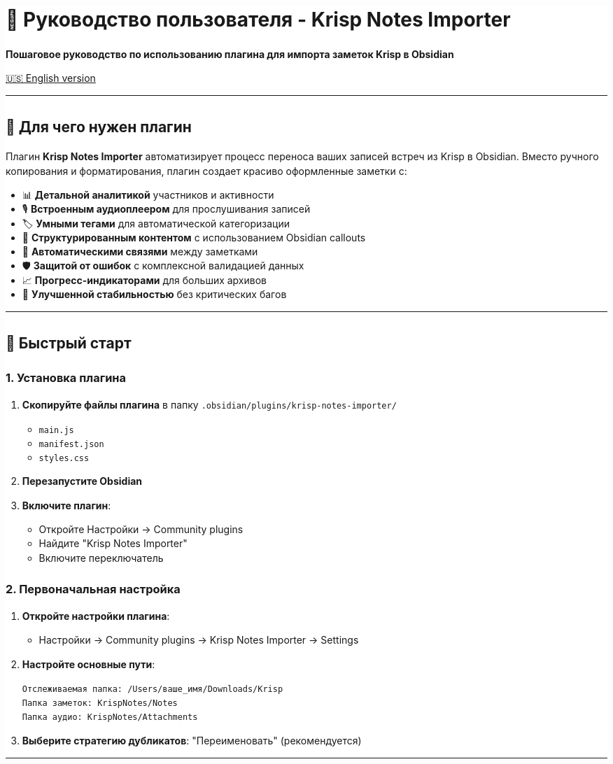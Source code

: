 # 📖 Руководство пользователя - Krisp Notes Importer

**Пошаговое руководство по использованию плагина для импорта заметок Krisp в Obsidian**

[🇺🇸 English version](UserGuide.en.MD)

---

## 🎯 Для чего нужен плагин

Плагин **Krisp Notes Importer** автоматизирует процесс переноса ваших записей встреч из Krisp в Obsidian. Вместо ручного копирования и форматирования, плагин создает красиво оформленные заметки с:

- 📊 **Детальной аналитикой** участников и активности
- 🎙️ **Встроенным аудиоплеером** для прослушивания записей
- 🏷️ **Умными тегами** для автоматической категоризации
- 📝 **Структурированным контентом** с использованием Obsidian callouts
- 🔗 **Автоматическими связями** между заметками
- 🛡️ **Защитой от ошибок** с комплексной валидацией данных
- 📈 **Прогресс-индикаторами** для больших архивов
- 🔧 **Улучшенной стабильностью** без критических багов

---

## 🚀 Быстрый старт

### 1. Установка плагина

1. **Скопируйте файлы плагина** в папку `.obsidian/plugins/krisp-notes-importer/`
   - `main.js`
   - `manifest.json`
   - `styles.css`

2. **Перезапустите Obsidian**

3. **Включите плагин**:
   - Откройте Настройки → Community plugins
   - Найдите "Krisp Notes Importer"
   - Включите переключатель

### 2. Первоначальная настройка

1. **Откройте настройки плагина**:
   - Настройки → Community plugins → Krisp Notes Importer → Settings

2. **Настройте основные пути**:
   ```
   Отслеживаемая папка: /Users/ваше_имя/Downloads/Krisp
   Папка заметок: KrispNotes/Notes
   Папка аудио: KrispNotes/Attachments
   ```

3. **Выберите стратегию дубликатов**: "Переименовать" (рекомендуется)

---